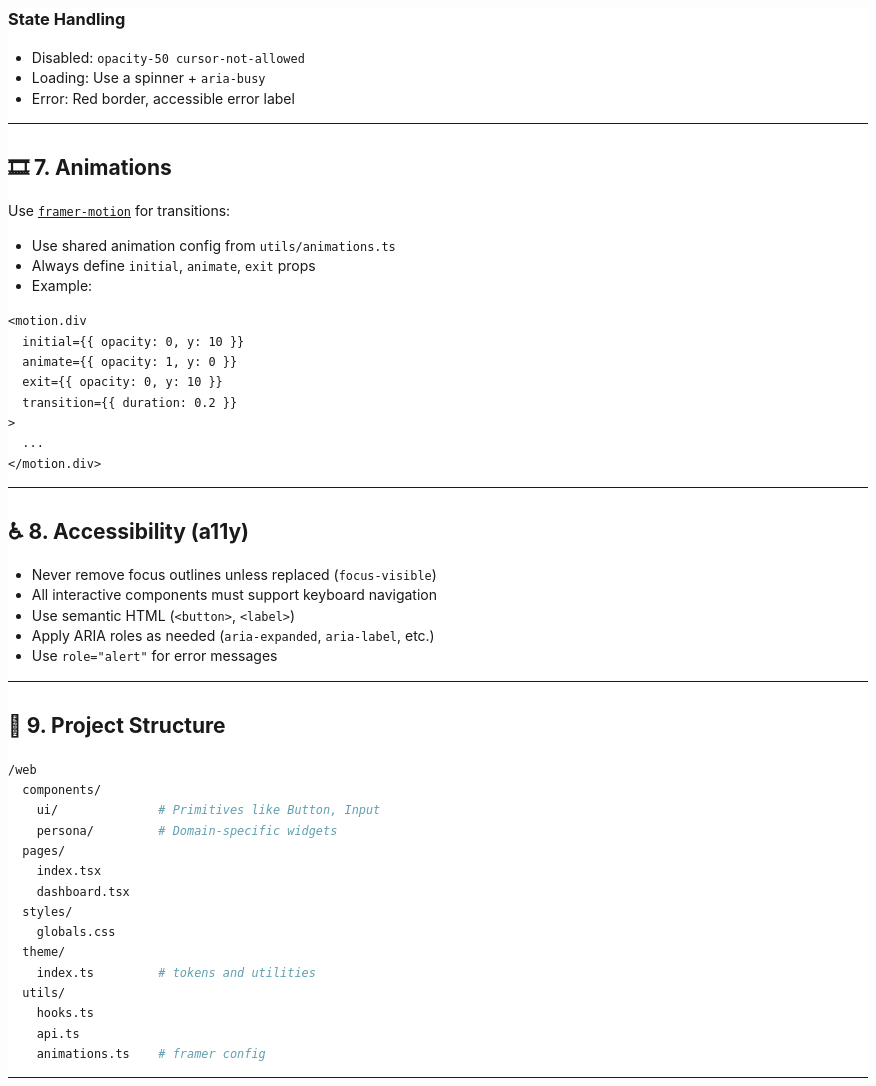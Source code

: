 ### State Handling

- Disabled: `opacity-50 cursor-not-allowed`
- Loading: Use a spinner + `aria-busy`
- Error: Red border, accessible error label

---

## 🎞️ 7. Animations

Use [`framer-motion`](https://www.framer.com/motion/) for transitions:

- Use shared animation config from `utils/animations.ts`
- Always define `initial`, `animate`, `exit` props
- Example:

```tsx
<motion.div
  initial={{ opacity: 0, y: 10 }}
  animate={{ opacity: 1, y: 0 }}
  exit={{ opacity: 0, y: 10 }}
  transition={{ duration: 0.2 }}
>
  ...
</motion.div>
```

---

## ♿ 8. Accessibility (a11y)

- Never remove focus outlines unless replaced (`focus-visible`)
- All interactive components must support keyboard navigation
- Use semantic HTML (`<button>`, `<label>`)
- Apply ARIA roles as needed (`aria-expanded`, `aria-label`, etc.)
- Use `role="alert"` for error messages

---

## 📁 9. Project Structure

```bash
/web
  components/
    ui/              # Primitives like Button, Input
    persona/         # Domain-specific widgets
  pages/
    index.tsx
    dashboard.tsx
  styles/
    globals.css
  theme/
    index.ts         # tokens and utilities
  utils/
    hooks.ts
    api.ts
    animations.ts    # framer config
```

---